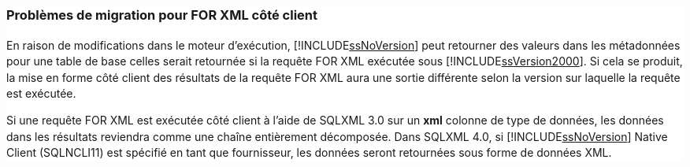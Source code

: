 ### <a name="migration-issues-for-client-side-for-xml"></a>Problèmes de migration pour FOR XML côté client  
 En raison de modifications dans le moteur d’exécution, [!INCLUDE[ssNoVersion](../../includes/ssnoversion-md.md)] peut retourner des valeurs dans les métadonnées pour une table de base celles serait retournée si la requête FOR XML exécutée sous [!INCLUDE[ssVersion2000](../../includes/ssversion2000-md.md)]. Si cela se produit, la mise en forme côté client des résultats de la requête FOR XML aura une sortie différente selon la version sur laquelle la requête est exécutée.  
  
 Si une requête FOR XML est exécutée côté client à l’aide de SQLXML 3.0 sur un **xml** colonne de type de données, les données dans les résultats reviendra comme une chaîne entièrement décomposée. Dans SQLXML 4.0, si [!INCLUDE[ssNoVersion](../../includes/ssnoversion-md.md)] Native Client (SQLNCLI11) est spécifié en tant que fournisseur, les données seront retournées sous forme de données XML.  
  
  
